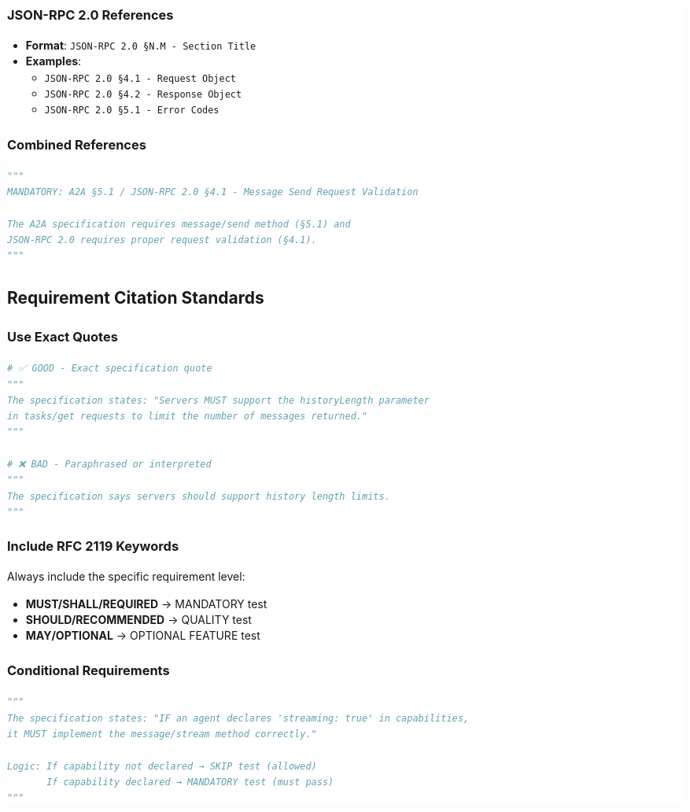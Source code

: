 ### JSON-RPC 2.0 References
- **Format**: `JSON-RPC 2.0 §N.M - Section Title`
- **Examples**:
  - `JSON-RPC 2.0 §4.1 - Request Object`
  - `JSON-RPC 2.0 §4.2 - Response Object`
  - `JSON-RPC 2.0 §5.1 - Error Codes`

### Combined References
```python
"""
MANDATORY: A2A §5.1 / JSON-RPC 2.0 §4.1 - Message Send Request Validation

The A2A specification requires message/send method (§5.1) and
JSON-RPC 2.0 requires proper request validation (§4.1).
"""
```

## Requirement Citation Standards

### Use Exact Quotes
```python
# ✅ GOOD - Exact specification quote
"""
The specification states: "Servers MUST support the historyLength parameter
in tasks/get requests to limit the number of messages returned."
"""

# ❌ BAD - Paraphrased or interpreted
"""
The specification says servers should support history length limits.
"""
```

### Include RFC 2119 Keywords
Always include the specific requirement level:
- **MUST/SHALL/REQUIRED** → MANDATORY test
- **SHOULD/RECOMMENDED** → QUALITY test  
- **MAY/OPTIONAL** → OPTIONAL FEATURE test

### Conditional Requirements
```python
"""
The specification states: "IF an agent declares 'streaming: true' in capabilities,
it MUST implement the message/stream method correctly."

Logic: If capability not declared → SKIP test (allowed)
       If capability declared → MANDATORY test (must pass)
"""
```
